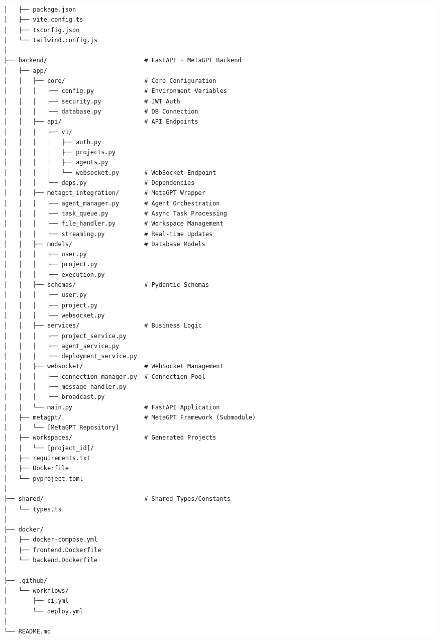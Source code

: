 ```
│   ├── package.json
│   ├── vite.config.ts
│   ├── tsconfig.json
│   └── tailwind.config.js
│
├── backend/                           # FastAPI + MetaGPT Backend
│   ├── app/
│   │   ├── core/                      # Core Configuration
│   │   │   ├── config.py              # Environment Variables
│   │   │   ├── security.py            # JWT Auth
│   │   │   └── database.py            # DB Connection
│   │   ├── api/                       # API Endpoints
│   │   │   ├── v1/
│   │   │   │   ├── auth.py
│   │   │   │   ├── projects.py
│   │   │   │   ├── agents.py
│   │   │   │   └── websocket.py       # WebSocket Endpoint
│   │   │   └── deps.py                # Dependencies
│   │   ├── metagpt_integration/       # MetaGPT Wrapper
│   │   │   ├── agent_manager.py       # Agent Orchestration
│   │   │   ├── task_queue.py          # Async Task Processing
│   │   │   ├── file_handler.py        # Workspace Management
│   │   │   └── streaming.py           # Real-time Updates
│   │   ├── models/                    # Database Models
│   │   │   ├── user.py
│   │   │   ├── project.py
│   │   │   └── execution.py
│   │   ├── schemas/                   # Pydantic Schemas
│   │   │   ├── user.py
│   │   │   ├── project.py
│   │   │   └── websocket.py
│   │   ├── services/                  # Business Logic
│   │   │   ├── project_service.py
│   │   │   ├── agent_service.py
│   │   │   └── deployment_service.py
│   │   ├── websocket/                 # WebSocket Management
│   │   │   ├── connection_manager.py  # Connection Pool
│   │   │   ├── message_handler.py
│   │   │   └── broadcast.py
│   │   └── main.py                    # FastAPI Application
│   ├── metagpt/                       # MetaGPT Framework (Submodule)
│   │   └── [MetaGPT Repository]
│   ├── workspaces/                    # Generated Projects
│   │   └── [project_id]/
│   ├── requirements.txt
│   ├── Dockerfile
│   └── pyproject.toml
│
├── shared/                            # Shared Types/Constants
│   └── types.ts
│
├── docker/
│   ├── docker-compose.yml
│   ├── frontend.Dockerfile
│   └── backend.Dockerfile
│
├── .github/
│   └── workflows/
│       ├── ci.yml
│       └── deploy.yml
│
└── README.md
```
